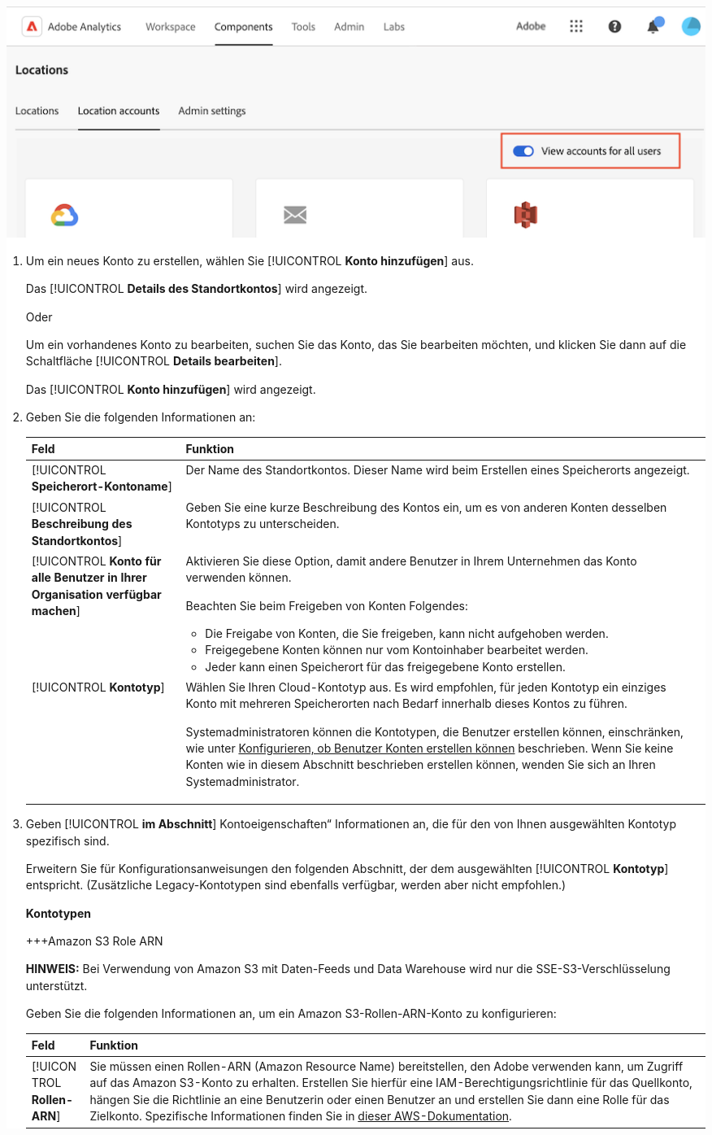    ![Konten für alle Benutzer anzeigen](assets/accounts-all-users.png)
1. Um ein neues Konto zu erstellen, wählen Sie [!UICONTROL **Konto hinzufügen**] aus.

   Das [!UICONTROL **Details des Standortkontos**] wird angezeigt.

   Oder

   Um ein vorhandenes Konto zu bearbeiten, suchen Sie das Konto, das Sie bearbeiten möchten, und klicken Sie dann auf die Schaltfläche [!UICONTROL **Details bearbeiten**].

   Das [!UICONTROL **Konto hinzufügen**] wird angezeigt.

1. Geben Sie die folgenden Informationen an:

   | Feld | Funktion |
   |---------|----------|
   | [!UICONTROL **Speicherort-Kontoname**] | Der Name des Standortkontos. Dieser Name wird beim Erstellen eines Speicherorts angezeigt. |
   | [!UICONTROL **Beschreibung des Standortkontos**] | Geben Sie eine kurze Beschreibung des Kontos ein, um es von anderen Konten desselben Kontotyps zu unterscheiden. |
   | [!UICONTROL **Konto für alle Benutzer in Ihrer Organisation verfügbar machen**] | Aktivieren Sie diese Option, damit andere Benutzer in Ihrem Unternehmen das Konto verwenden können.<p>Beachten Sie beim Freigeben von Konten Folgendes:</p><ul><li>Die Freigabe von Konten, die Sie freigeben, kann nicht aufgehoben werden.</li><li>Freigegebene Konten können nur vom Kontoinhaber bearbeitet werden.</li><li>Jeder kann einen Speicherort für das freigegebene Konto erstellen.</li></ul> |
   | [!UICONTROL **Kontotyp**] | Wählen Sie Ihren Cloud-Kontotyp aus. Es wird empfohlen, für jeden Kontotyp ein einziges Konto mit mehreren Speicherorten nach Bedarf innerhalb dieses Kontos zu führen.<p>Systemadministratoren können die Kontotypen, die Benutzer erstellen können, einschränken, wie unter [Konfigurieren, ob Benutzer Konten erstellen können](/help/components/locations/locations-manager.md#configure-whether-users-can-create-accounts) beschrieben. Wenn Sie keine Konten wie in diesem Abschnitt beschrieben erstellen können, wenden Sie sich an Ihren Systemadministrator.</p> |

1. Geben [!UICONTROL **im Abschnitt**] Kontoeigenschaften“ Informationen an, die für den von Ihnen ausgewählten Kontotyp spezifisch sind.

   Erweitern Sie für Konfigurationsanweisungen den folgenden Abschnitt, der dem ausgewählten [!UICONTROL **Kontotyp**] entspricht. (Zusätzliche Legacy-Kontotypen sind ebenfalls verfügbar, werden aber nicht empfohlen.)

   **Kontotypen**

   +++Amazon S3 Role ARN

   **HINWEIS:** Bei Verwendung von Amazon S3 mit Daten-Feeds und Data Warehouse wird nur die SSE-S3-Verschlüsselung unterstützt.

   Geben Sie die folgenden Informationen an, um ein Amazon S3-Rollen-ARN-Konto zu konfigurieren:

   | Feld | Funktion |
   |---------|----------|
   | [!UICONTROL **Rollen-ARN**] | Sie müssen einen Rollen-ARN (Amazon Resource Name) bereitstellen, den Adobe verwenden kann, um Zugriff auf das Amazon S3-Konto zu erhalten. Erstellen Sie hierfür eine IAM-Berechtigungsrichtlinie für das Quellkonto, hängen Sie die Richtlinie an eine Benutzerin oder einen Benutzer an und erstellen Sie dann eine Rolle für das Zielkonto. Spezifische Informationen finden Sie in [dieser AWS-Dokumentation](https://aws.amazon.com/premiumsupport/knowledge-center/cross-account-access-iam/). |

